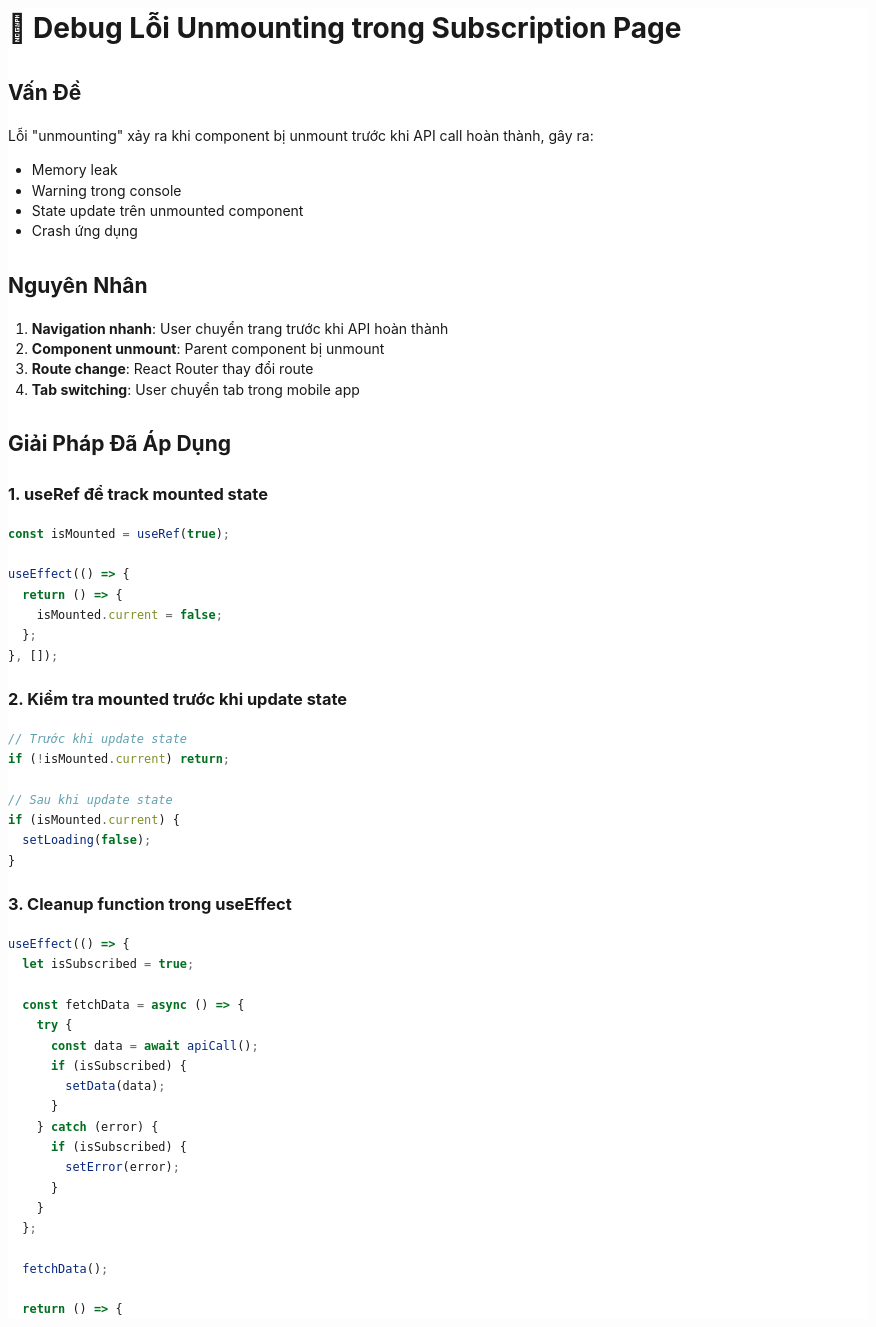 # 🐛 Debug Lỗi Unmounting trong Subscription Page

## Vấn Đề
Lỗi "unmounting" xảy ra khi component bị unmount trước khi API call hoàn thành, gây ra:
- Memory leak
- Warning trong console
- State update trên unmounted component
- Crash ứng dụng

## Nguyên Nhân
1. **Navigation nhanh**: User chuyển trang trước khi API hoàn thành
2. **Component unmount**: Parent component bị unmount
3. **Route change**: React Router thay đổi route
4. **Tab switching**: User chuyển tab trong mobile app

## Giải Pháp Đã Áp Dụng

### 1. **useRef để track mounted state**
```typescript
const isMounted = useRef(true);

useEffect(() => {
  return () => {
    isMounted.current = false;
  };
}, []);
```

### 2. **Kiểm tra mounted trước khi update state**
```typescript
// Trước khi update state
if (!isMounted.current) return;

// Sau khi update state
if (isMounted.current) {
  setLoading(false);
}
```

### 3. **Cleanup function trong useEffect**
```typescript
useEffect(() => {
  let isSubscribed = true;
  
  const fetchData = async () => {
    try {
      const data = await apiCall();
      if (isSubscribed) {
        setData(data);
      }
    } catch (error) {
      if (isSubscribed) {
        setError(error);
      }
    }
  };
  
  fetchData();
  
  return () => {
```